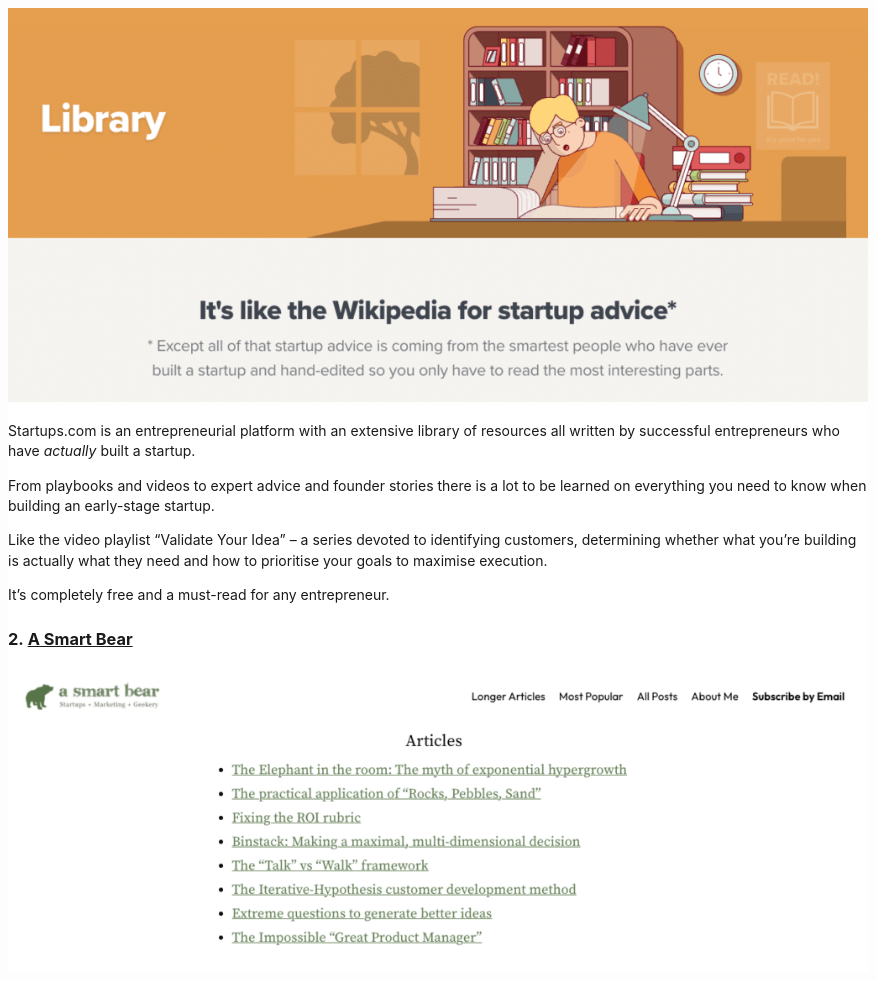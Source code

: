 ![Entrepreneurial platforms, startups.com](https://raw.githubusercontent.com/vmagellan/altar-blog/main/posts/images/Screenshot-2022-11-17-at-18.19.55-1024x469.png)

Startups.com is an entrepreneurial platform with an extensive library of resources all written by successful entrepreneurs who have *actually* built a startup.

From playbooks and videos to expert advice and founder stories there is a lot to be learned on everything you need to know when building an early-stage startup.

Like the video playlist “Validate Your Idea” – a series devoted to identifying customers, determining whether what you’re building is actually what they need and how to prioritise your goals to maximise execution.

It’s completely free and a must-read for any entrepreneur.

### 2. [A Smart Bear](https://blog.asmartbear.com/)

![Entrepreneurial platforms, a Smart Bear](https://raw.githubusercontent.com/vmagellan/altar-blog/main/posts/images/Screenshot-2022-11-17-at-18.20.06-1024x356.png)
